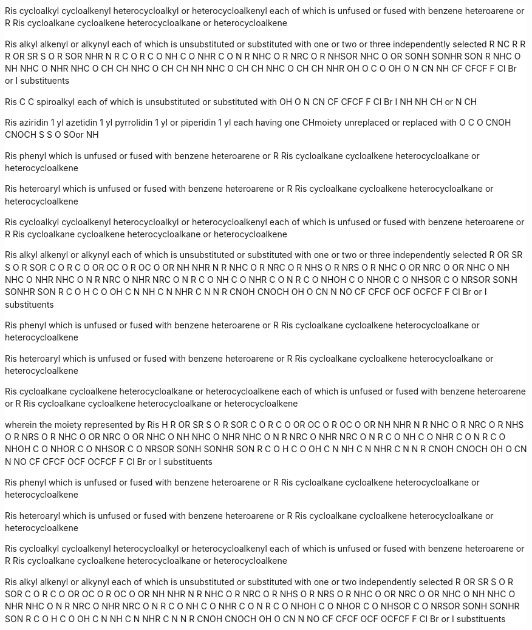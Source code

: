 Ris cycloalkyl cycloalkenyl heterocycloalkyl or heterocycloalkenyl each of which is unfused or fused with benzene heteroarene or R Ris cycloalkane cycloalkene heterocycloalkane or heterocycloalkene 

Ris alkyl alkenyl or alkynyl each of which is unsubstituted or substituted with one or two or three independently selected R NC R R R OR SR S O R SOR NHR N R C O R C O NH C O NHR C O N R NHC O R NRC O R NHSOR NHC O OR SONH SONHR SON R NHC O NH NHC O NHR NHC O CH CH NHC O CH CH NH NHC O CH CH NHC O CH CH NHR OH O C O OH O N CN NH CF CFCF F Cl Br or I substituents 

Ris C C spiroalkyl each of which is unsubstituted or substituted with OH O N CN CF CFCF F Cl Br I NH NH CH or N CH 

Ris aziridin 1 yl azetidin 1 yl pyrrolidin 1 yl or piperidin 1 yl each having one CHmoiety unreplaced or replaced with O C O CNOH CNOCH S S O SOor NH 

Ris phenyl which is unfused or fused with benzene heteroarene or R Ris cycloalkane cycloalkene heterocycloalkane or heterocycloalkene 

Ris heteroaryl which is unfused or fused with benzene heteroarene or R Ris cycloalkane cycloalkene heterocycloalkane or heterocycloalkene 

Ris cycloalkyl cycloalkenyl heterocycloalkyl or heterocycloalkenyl each of which is unfused or fused with benzene heteroarene or R Ris cycloalkane cycloalkene heterocycloalkane or heterocycloalkene 

Ris alkyl alkenyl or alkynyl each of which is unsubstituted or substituted with one or two or three independently selected R OR SR S O R SOR C O R C O OR OC O R OC O OR NH NHR N R NHC O R NRC O R NHS O R NRS O R NHC O OR NRC O OR NHC O NH NHC O NHR NHC O N R NRC O NHR NRC O N R C O NH C O NHR C O N R C O NHOH C O NHOR C O NHSOR C O NRSOR SONH SONHR SON R C O H C O OH C N NH C N NHR C N N R CNOH CNOCH OH O CN N NO CF CFCF OCF OCFCF F Cl Br or I substituents 

Ris phenyl which is unfused or fused with benzene heteroarene or R Ris cycloalkane cycloalkene heterocycloalkane or heterocycloalkene 

Ris heteroaryl which is unfused or fused with benzene heteroarene or R Ris cycloalkane cycloalkene heterocycloalkane or heterocycloalkene 

Ris cycloalkane cycloalkene heterocycloalkane or heterocycloalkene each of which is unfused or fused with benzene heteroarene or R Ris cycloalkane cycloalkene heterocycloalkane or heterocycloalkene 

wherein the moiety represented by Ris H R OR SR S O R SOR C O R C O OR OC O R OC O OR NH NHR N R NHC O R NRC O R NHS O R NRS O R NHC O OR NRC O OR NHC O NH NHC O NHR NHC O N R NRC O NHR NRC O N R C O NH C O NHR C O N R C O NHOH C O NHOR C O NHSOR C O NRSOR SONH SONHR SON R C O H C O OH C N NH C N NHR C N N R CNOH CNOCH OH O CN N NO CF CFCF OCF OCFCF F Cl Br or I substituents 

Ris phenyl which is unfused or fused with benzene heteroarene or R Ris cycloalkane cycloalkene heterocycloalkane or heterocycloalkene 

Ris heteroaryl which is unfused or fused with benzene heteroarene or R Ris cycloalkane cycloalkene heterocycloalkane or heterocycloalkene 

Ris cycloalkyl cycloalkenyl heterocycloalkyl or heterocycloalkenyl each of which is unfused or fused with benzene heteroarene or R Ris cycloalkane cycloalkene heterocycloalkane or heterocycloalkene 

Ris alkyl alkenyl or alkynyl each of which is unsubstituted or substituted with one or two independently selected R OR SR S O R SOR C O R C O OR OC O R OC O OR NH NHR N R NHC O R NRC O R NHS O R NRS O R NHC O OR NRC O OR NHC O NH NHC O NHR NHC O N R NRC O NHR NRC O N R C O NH C O NHR C O N R C O NHOH C O NHOR C O NHSOR C O NRSOR SONH SONHR SON R C O H C O OH C N NH C N NHR C N N R CNOH CNOCH OH O CN N NO CF CFCF OCF OCFCF F Cl Br or I substituents 
